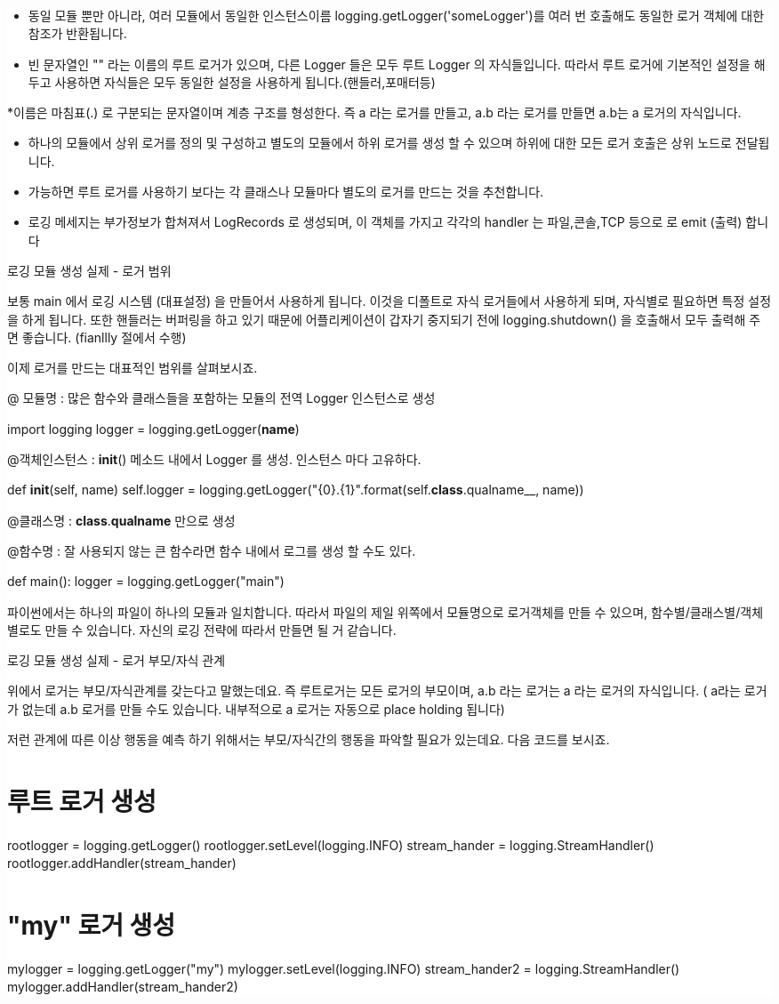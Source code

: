 * 동일 모듈 뿐만 아니라, 여러 모듈에서 동일한 인스턴스이름 logging.getLogger('someLogger')를 여러 번 호출해도 동일한 로거 객체에 대한 참조가 반환됩니다.

* 빈 문자열인 "" 라는 이름의 루트 로거가 있으며, 다른 Logger 들은 모두 루트 Logger 의 자식들입니다. 따라서 루트 로거에 기본적인 설정을 해두고 사용하면 자식들은 모두 동일한 설정을 사용하게 됩니다.(핸들러,포매터등) 

*이름은 마침표(.) 로 구분되는 문자열이며 계층 구조를 형성한다. 즉 a 라는 로거를 만들고, a.b 라는 로거를 만들면 a.b는 a 로거의 자식입니다. 

* 하나의 모듈에서 상위 로거를 정의 및 구성하고 별도의 모듈에서 하위 로거를 생성 할 수 있으며 하위에 대한 모든 로거 호출은 상위 노드로 전달됩니다.

* 가능하면 루트 로거를 사용하기 보다는 각 클래스나 모듈마다 별도의 로거를 만드는 것을 추천합니다.

* 로깅 메세지는 부가정보가 합쳐져서 LogRecords 로 생성되며, 이 객체를 가지고 각각의 handler 는 파일,콘솔,TCP 등으로 로 emit (출력) 합니다



로깅 모듈 생성 실제 - 로거 범위 

보통 main 에서 로깅 시스템 (대표설정) 을 만들어서 사용하게 됩니다. 이것을 디폴트로 자식 로거들에서 사용하게 되며, 자식별로 필요하면 특정 설정을 하게 됩니다. 또한 핸들러는 버퍼링을 하고 있기 때문에 어플리케이션이 갑자기 중지되기 전에 logging.shutdown() 을 호출해서 모두 출력해 주면 좋습니다. (fianllly 절에서 수행) 

이제 로거를 만드는 대표적인 범위를 살펴보시죠.

@ 모듈명 : 많은 함수와 클래스들을 포함하는 모듈의 전역 Logger 인스턴스로 생성 

import logging
logger = logging.getLogger(__name__)

@객체인스턴스 : __init__() 메소드 내에서 Logger 를 생성. 인스턴스 마다 고유하다. 

def __init__(self, name)
self.logger = logging.getLogger("{0}.{1}".format(self.__class__.qualname__, name))

@클래스명 : __class__.__qualname__  만으로 생성 

@함수명 :  잘 사용되지 않는 큰 함수라면 함수 내에서 로그를 생성 할 수도 있다.

def main():
    logger = logging.getLogger("main") 

파이썬에서는 하나의 파일이 하나의 모듈과 일치합니다. 따라서 파일의 제일 위쪽에서 모듈명으로 로거객체를 만들 수 있으며, 함수별/클래스별/객체별로도 만들 수 있습니다. 자신의 로깅 전략에 따라서 만들면 될 거 같습니다.


로깅 모듈 생성 실제 - 로거 부모/자식 관계 

위에서 로거는 부모/자식관계를 갖는다고 말했는데요. 즉 루트로거는 모든 로거의 부모이며,  a.b 라는 로거는 a 라는 로거의 자식입니다. ( a라는 로거가 없는데 a.b 로거를 만들 수도 있습니다. 내부적으로 a 로거는 자동으로 place holding 됩니다) 

저런 관계에 따른 이상 행동을 예측 하기 위해서는 부모/자식간의 행동을 파악할 필요가 있는데요.
다음 코드를 보시죠. 
# 루트 로거 생성 
rootlogger = logging.getLogger()
rootlogger.setLevel(logging.INFO)
stream_hander = logging.StreamHandler()
rootlogger.addHandler(stream_hander)

# "my" 로거 생성 
mylogger = logging.getLogger("my")
mylogger.setLevel(logging.INFO)
stream_hander2 = logging.StreamHandler()
mylogger.addHandler(stream_hander2)
